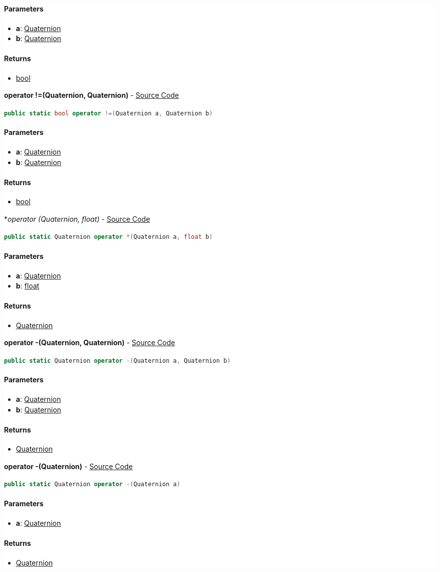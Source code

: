 #### Parameters

- **a**: [Quaternion](/docs/api/shared/natives/quaternion)
- **b**: [Quaternion](/docs/api/shared/natives/quaternion)

#### Returns

- [bool](https://learn.microsoft.com/dotnet/api/system.boolean)

**operator !=(Quaternion, Quaternion)** - [Source Code](https://github.com/swiftly-solution/swiftlys2/blob/master/managed/src/SwiftlyS2.Shared/Natives/Structs/Quaternion.cs#L82)

```csharp
public static bool operator !=(Quaternion a, Quaternion b)
```

#### Parameters

- **a**: [Quaternion](/docs/api/shared/natives/quaternion)
- **b**: [Quaternion](/docs/api/shared/natives/quaternion)

#### Returns

- [bool](https://learn.microsoft.com/dotnet/api/system.boolean)

**operator *(Quaternion, float)** - [Source Code](https://github.com/swiftly-solution/swiftlys2/blob/master/managed/src/SwiftlyS2.Shared/Natives/Structs/Quaternion.cs#L62)

```csharp
public static Quaternion operator *(Quaternion a, float b)
```

#### Parameters

- **a**: [Quaternion](/docs/api/shared/natives/quaternion)
- **b**: [float](https://learn.microsoft.com/dotnet/api/system.single)

#### Returns

- [Quaternion](/docs/api/shared/natives/quaternion)

**operator -(Quaternion, Quaternion)** - [Source Code](https://github.com/swiftly-solution/swiftlys2/blob/master/managed/src/SwiftlyS2.Shared/Natives/Structs/Quaternion.cs#L56)

```csharp
public static Quaternion operator -(Quaternion a, Quaternion b)
```

#### Parameters

- **a**: [Quaternion](/docs/api/shared/natives/quaternion)
- **b**: [Quaternion](/docs/api/shared/natives/quaternion)

#### Returns

- [Quaternion](/docs/api/shared/natives/quaternion)

**operator -(Quaternion)** - [Source Code](https://github.com/swiftly-solution/swiftlys2/blob/master/managed/src/SwiftlyS2.Shared/Natives/Structs/Quaternion.cs#L76)

```csharp
public static Quaternion operator -(Quaternion a)
```

#### Parameters

- **a**: [Quaternion](/docs/api/shared/natives/quaternion)

#### Returns

- [Quaternion](/docs/api/shared/natives/quaternion)


